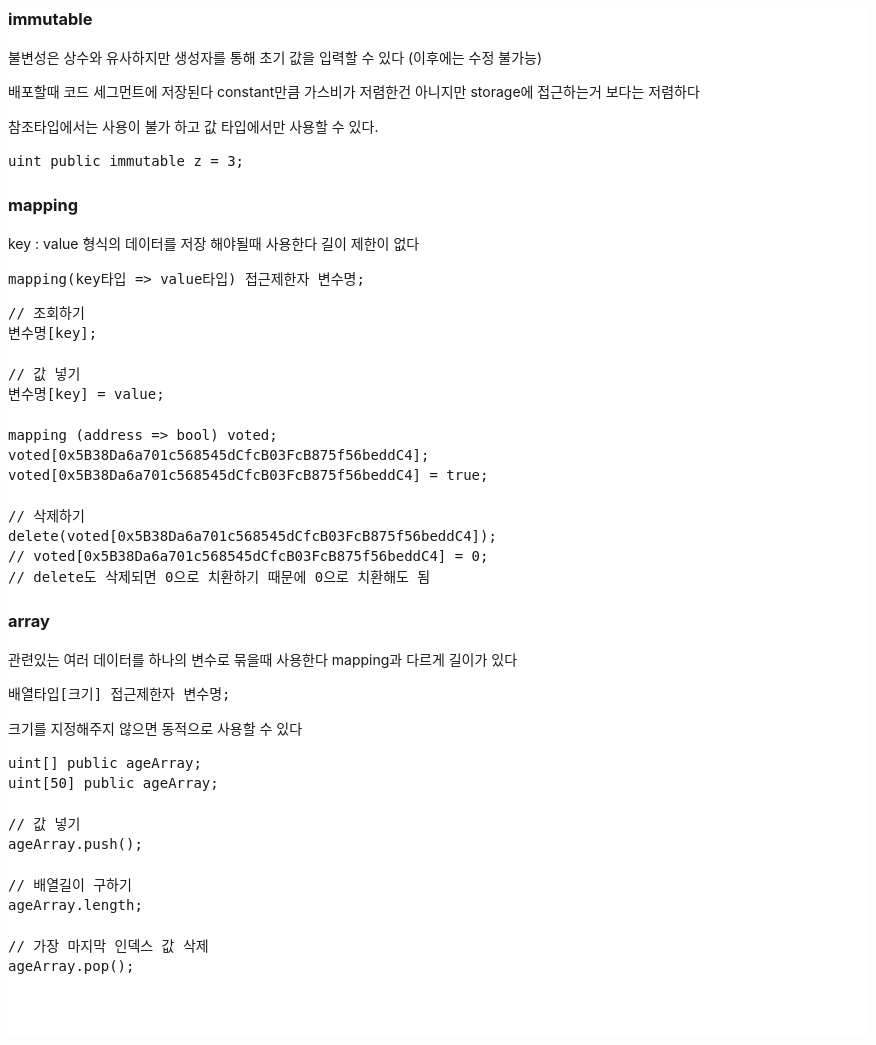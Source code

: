 ### immutable
불변성은 상수와 유사하지만 생성자를 통해 초기 값을 입력할 수 있다 (이후에는 수정 불가능)

배포할때 코드 세그먼트에 저장된다 constant만큼 가스비가 저렴한건 아니지만 storage에 접근하는거 보다는 저렴하다

참조타입에서는 사용이 불가 하고 값 타입에서만 사용할 수 있다.



<pre>
uint public immutable z = 3;
</pre>

### mapping
key : value 형식의 데이터를 저장 해야될때 사용한다
길이 제한이 없다

<pre>
mapping(key타입 => value타입) 접근제한자 변수명;
</pre>
<pre>
// 조회하기
변수명[key];

// 값 넣기
변수명[key] = value;

mapping (address => bool) voted;
voted[0x5B38Da6a701c568545dCfcB03FcB875f56beddC4];
voted[0x5B38Da6a701c568545dCfcB03FcB875f56beddC4] = true;

// 삭제하기
delete(voted[0x5B38Da6a701c568545dCfcB03FcB875f56beddC4]);
// voted[0x5B38Da6a701c568545dCfcB03FcB875f56beddC4] = 0;
// delete도 삭제되면 0으로 치환하기 때문에 0으로 치환해도 됨
</pre>

### array
관련있는 여러 데이터를 하나의 변수로 묶을때 사용한다
mapping과 다르게 길이가 있다
<pre>
배열타입[크기] 접근제한자 변수명;
</pre>
크기를 지정해주지 않으면 동적으로 사용할 수 있다
<pre>
uint[] public ageArray;
uint[50] public ageArray;

// 값 넣기
ageArray.push();

// 배열길이 구하기
ageArray.length;

// 가장 마지막 인덱스 값 삭제
ageArray.pop();
